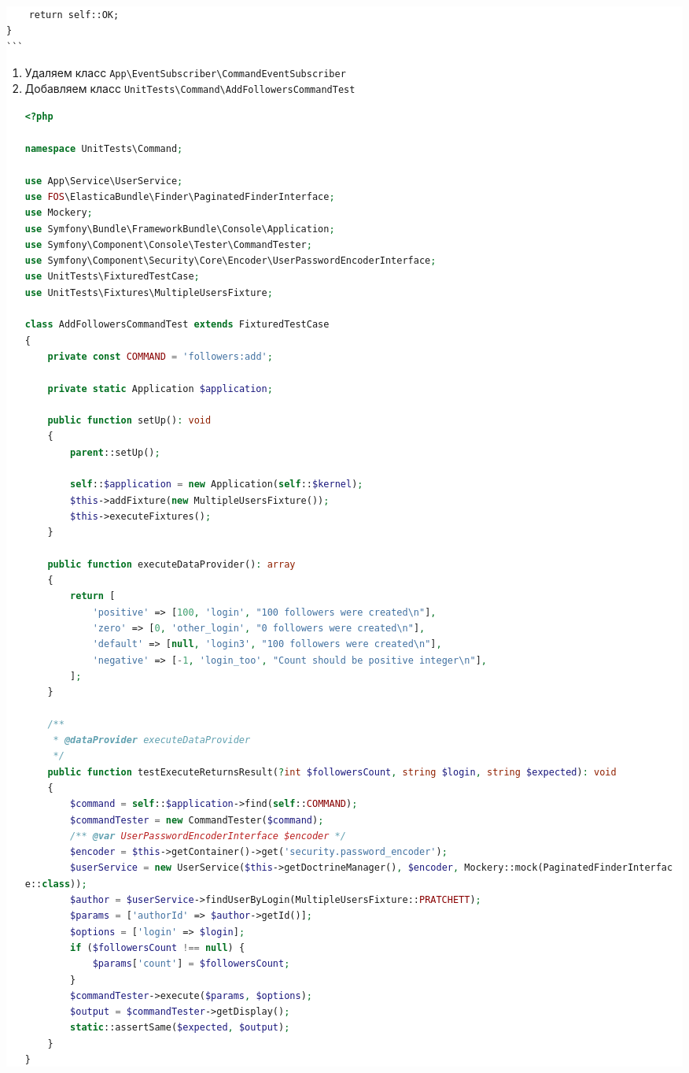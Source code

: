 
        return self::OK;
    }
    ```
1. Удаляем класс `App\EventSubscriber\CommandEventSubscriber`
1. Добавляем класс `UnitTests\Command\AddFollowersCommandTest`
    ```php
    <?php
    
    namespace UnitTests\Command;
    
    use App\Service\UserService;
    use FOS\ElasticaBundle\Finder\PaginatedFinderInterface;
    use Mockery;
    use Symfony\Bundle\FrameworkBundle\Console\Application;
    use Symfony\Component\Console\Tester\CommandTester;
    use Symfony\Component\Security\Core\Encoder\UserPasswordEncoderInterface;
    use UnitTests\FixturedTestCase;
    use UnitTests\Fixtures\MultipleUsersFixture;
    
    class AddFollowersCommandTest extends FixturedTestCase
    {
        private const COMMAND = 'followers:add';
    
        private static Application $application;
    
        public function setUp(): void
        {
            parent::setUp();
    
            self::$application = new Application(self::$kernel);
            $this->addFixture(new MultipleUsersFixture());
            $this->executeFixtures();
        }
    
        public function executeDataProvider(): array
        {
            return [
                'positive' => [100, 'login', "100 followers were created\n"],
                'zero' => [0, 'other_login', "0 followers were created\n"],
                'default' => [null, 'login3', "100 followers were created\n"],
                'negative' => [-1, 'login_too', "Count should be positive integer\n"],
            ];
        }
    
        /**
         * @dataProvider executeDataProvider
         */
        public function testExecuteReturnsResult(?int $followersCount, string $login, string $expected): void
        {
            $command = self::$application->find(self::COMMAND);
            $commandTester = new CommandTester($command);
            /** @var UserPasswordEncoderInterface $encoder */
            $encoder = $this->getContainer()->get('security.password_encoder');
            $userService = new UserService($this->getDoctrineManager(), $encoder, Mockery::mock(PaginatedFinderInterface::class));
            $author = $userService->findUserByLogin(MultipleUsersFixture::PRATCHETT);
            $params = ['authorId' => $author->getId()];
            $options = ['login' => $login];
            if ($followersCount !== null) {
                $params['count'] = $followersCount;
            }
            $commandTester->execute($params, $options);
            $output = $commandTester->getDisplay();
            static::assertSame($expected, $output);
        }
    }